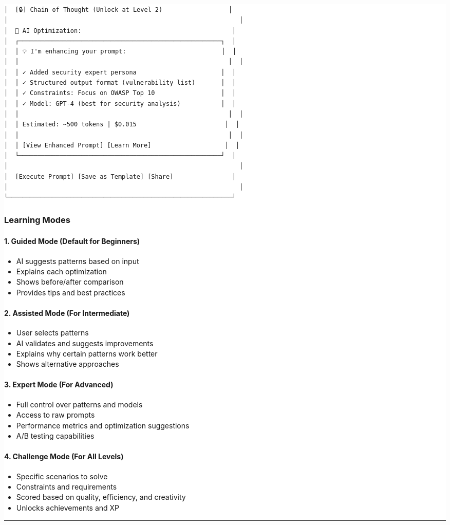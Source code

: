 ```
│  [🔒] Chain of Thought (Unlock at Level 2)                  │
│                                                               │
│  🤖 AI Optimization:                                         │
│  ┌───────────────────────────────────────────────────────┐  │
│  │ 💡 I'm enhancing your prompt:                          │  │
│  │                                                         │  │
│  │ ✓ Added security expert persona                       │  │
│  │ ✓ Structured output format (vulnerability list)       │  │
│  │ ✓ Constraints: Focus on OWASP Top 10                  │  │
│  │ ✓ Model: GPT-4 (best for security analysis)           │  │
│  │                                                         │  │
│  │ Estimated: ~500 tokens | $0.015                        │  │
│  │                                                         │  │
│  │ [View Enhanced Prompt] [Learn More]                    │  │
│  └───────────────────────────────────────────────────────┘  │
│                                                               │
│  [Execute Prompt] [Save as Template] [Share]                │
│                                                               │
└─────────────────────────────────────────────────────────────┘
```

### Learning Modes

#### 1. **Guided Mode** (Default for Beginners)

- AI suggests patterns based on input
- Explains each optimization
- Shows before/after comparison
- Provides tips and best practices

#### 2. **Assisted Mode** (For Intermediate)

- User selects patterns
- AI validates and suggests improvements
- Explains why certain patterns work better
- Shows alternative approaches

#### 3. **Expert Mode** (For Advanced)

- Full control over patterns and models
- Access to raw prompts
- Performance metrics and optimization suggestions
- A/B testing capabilities

#### 4. **Challenge Mode** (For All Levels)

- Specific scenarios to solve
- Constraints and requirements
- Scored based on quality, efficiency, and creativity
- Unlocks achievements and XP

---

